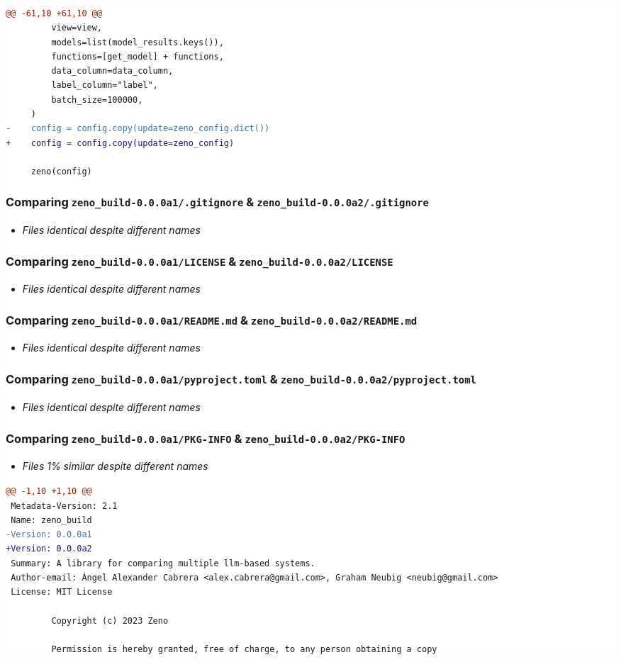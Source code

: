 ```diff
@@ -61,10 +61,10 @@
         view=view,
         models=list(model_results.keys()),
         functions=[get_model] + functions,
         data_column=data_column,
         label_column="label",
         batch_size=100000,
     )
-    config = config.copy(update=zeno_config.dict())
+    config = config.copy(update=zeno_config)
 
     zeno(config)
```

### Comparing `zeno_build-0.0.0a1/.gitignore` & `zeno_build-0.0.0a2/.gitignore`

 * *Files identical despite different names*

### Comparing `zeno_build-0.0.0a1/LICENSE` & `zeno_build-0.0.0a2/LICENSE`

 * *Files identical despite different names*

### Comparing `zeno_build-0.0.0a1/README.md` & `zeno_build-0.0.0a2/README.md`

 * *Files identical despite different names*

### Comparing `zeno_build-0.0.0a1/pyproject.toml` & `zeno_build-0.0.0a2/pyproject.toml`

 * *Files identical despite different names*

### Comparing `zeno_build-0.0.0a1/PKG-INFO` & `zeno_build-0.0.0a2/PKG-INFO`

 * *Files 1% similar despite different names*

```diff
@@ -1,10 +1,10 @@
 Metadata-Version: 2.1
 Name: zeno_build
-Version: 0.0.0a1
+Version: 0.0.0a2
 Summary: A library for comparing multiple llm-based systems.
 Author-email: Ángel Alexander Cabrera <alex.cabrera@gmail.com>, Graham Neubig <neubig@gmail.com>
 License: MIT License
         
         Copyright (c) 2023 Zeno
         
         Permission is hereby granted, free of charge, to any person obtaining a copy
```


